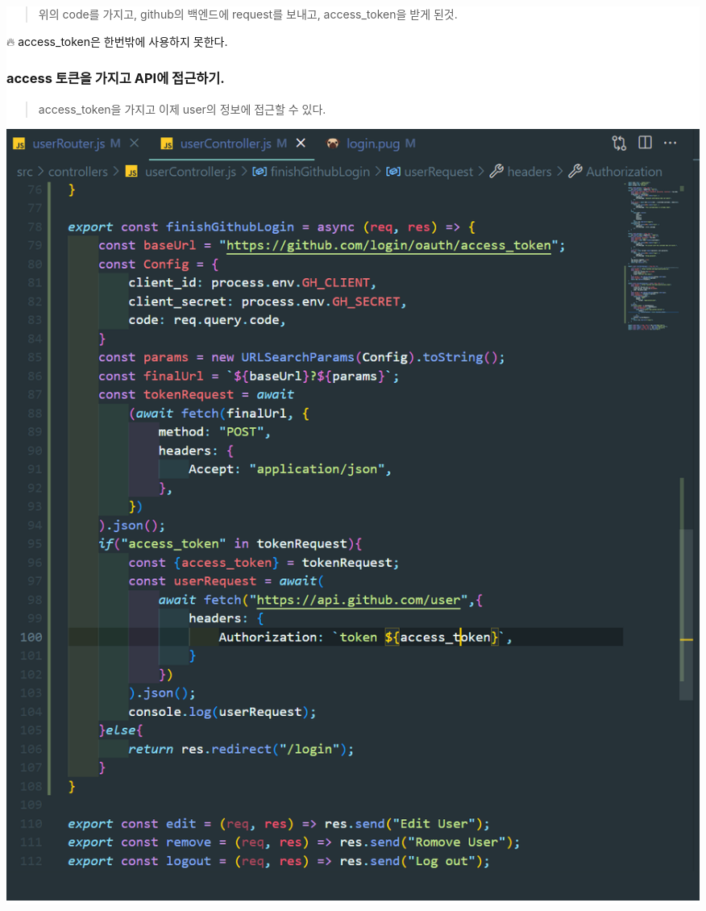 > 위의 code를 가지고, github의 백엔드에 request를 보내고, access_token을 받게 된것.

🔥 access_token은 한번밖에 사용하지 못한다.


### access 토큰을 가지고 API에 접근하기.

> access_token을 가지고 이제 user의 정보에 접근할 수 있다.

![d](/Image/Express/g33.PNG)